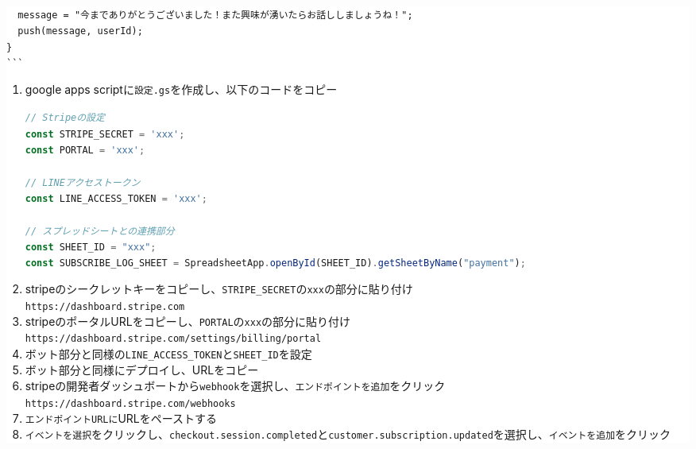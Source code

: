       message = "今までありがとうございました！また興味が湧いたらお話ししましょうね！";
      push(message, userId);
    }
    ```
1. google apps scriptに`設定.gs`を作成し、以下のコードをコピー
    ```javascript
    // Stripeの設定
    const STRIPE_SECRET = 'xxx';
    const PORTAL = 'xxx';

    // LINEアクセストークン
    const LINE_ACCESS_TOKEN = 'xxx';

    // スプレッドシートとの連携部分
    const SHEET_ID = "xxx";
    const SUBSCRIBE_LOG_SHEET = SpreadsheetApp.openById(SHEET_ID).getSheetByName("payment");
    ```
1. stripeのシークレットキーをコピーし、`STRIPE_SECRET`の`xxx`の部分に貼り付け  
  `https://dashboard.stripe.com`
1. stripeのポータルURLをコピーし、`PORTAL`の`xxx`の部分に貼り付け  
  `https://dashboard.stripe.com/settings/billing/portal`
1. ボット部分と同様の`LINE_ACCESS_TOKEN`と`SHEET_ID`を設定
1. ボット部分と同様にデプロイし、URLをコピー
1. stripeの開発者ダッシュボートから`webhook`を選択し、`エンドポイントを追加`をクリック  
  `https://dashboard.stripe.com/webhooks`
1. `エンドポイントURLに`URLをペーストする
1. `イベントを選択`をクリックし、`checkout.session.completed`と`customer.subscription.updated`を選択し、`イベントを追加`をクリック
